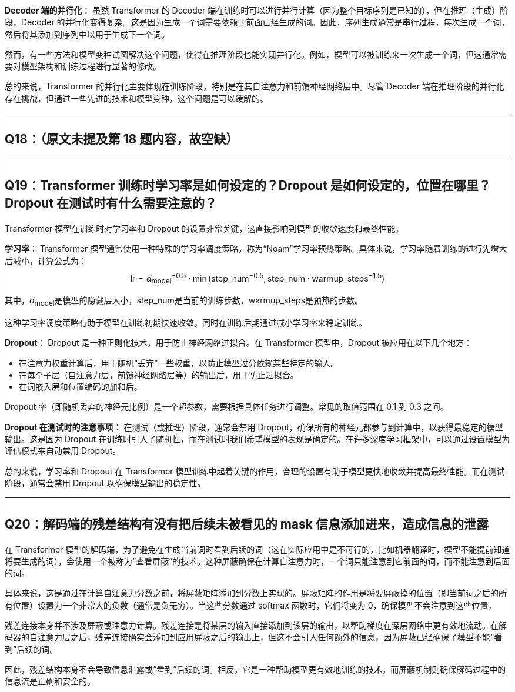 **Decoder 端的并行化**：
虽然 Transformer 的 Decoder 端在训练时可以进行并行计算（因为整个目标序列是已知的），但在推理（生成）阶段，Decoder 的并行化变得复杂。这是因为生成一个词需要依赖于前面已经生成的词。因此，序列生成通常是串行过程，每次生成一个词，然后将其添加到序列中以用于生成下一个词。

然而，有一些方法和模型变种试图解决这个问题，使得在推理阶段也能实现并行化。例如，模型可以被训练来一次生成一个词，但这通常需要对模型架构和训练过程进行显著的修改。

总的来说，Transformer 的并行化主要体现在训练阶段，特别是在其自注意力和前馈神经网络层中。尽管 Decoder 端在推理阶段的并行化存在挑战，但通过一些先进的技术和模型变种，这个问题是可以缓解的。

------

## Q18：（原文未提及第 18 题内容，故空缺）

------

## Q19：Transformer 训练时学习率是如何设定的？Dropout 是如何设定的，位置在哪里？Dropout 在测试时有什么需要注意的？

Transformer 模型在训练时对学习率和 Dropout 的设置非常关键，这直接影响到模型的收敛速度和最终性能。

**学习率**：
Transformer 模型通常使用一种特殊的学习率调度策略，称为“Noam”学习率预热策略。具体来说，学习率随着训练的进行先增大后减小，计算公式为：
 $$\text{lr} = d_{\text{model}}^{-0.5} \cdot \min\left(\text{step\_num}^{-0.5}, \text{step\_num} \cdot \text{warmup\_steps}^{-1.5}\right)$$ 

其中，$d_{\text{model}}$是模型的隐藏层大小，$\text{step\_num}$是当前的训练步数，$\text{warmup\_steps}$是预热的步数。

这种学习率调度策略有助于模型在训练初期快速收敛，同时在训练后期通过减小学习率来稳定训练。

**Dropout**：
Dropout 是一种正则化技术，用于防止神经网络过拟合。在 Transformer 模型中，Dropout 被应用在以下几个地方：

- 在注意力权重计算后，用于随机“丢弃”一些权重，以防止模型过分依赖某些特定的输入。
- 在每个子层（自注意力层，前馈神经网络层等）的输出后，用于防止过拟合。
- 在词嵌入层和位置编码的加和后。

Dropout 率（即随机丢弃的神经元比例）是一个超参数，需要根据具体任务进行调整。常见的取值范围在 0.1 到 0.3 之间。

**Dropout 在测试时的注意事项**：
在测试（或推理）阶段，通常会禁用 Dropout，确保所有的神经元都参与到计算中，以获得最稳定的模型输出。这是因为 Dropout 在训练时引入了随机性，而在测试时我们希望模型的表现是确定的。在许多深度学习框架中，可以通过设置模型为评估模式来自动禁用 Dropout。

总的来说，学习率和 Dropout 在 Transformer 模型训练中起着关键的作用，合理的设置有助于模型更快地收敛并提高最终性能。而在测试阶段，通常会禁用 Dropout 以确保模型输出的稳定性。

------

## Q20：解码端的残差结构有没有把后续未被看见的 mask 信息添加进来，造成信息的泄露

在 Transformer 模型的解码端，为了避免在生成当前词时看到后续的词（这在实际应用中是不可行的，比如机器翻译时，模型不能提前知道将要生成的词），会使用一个被称为“查看屏蔽”的技术。这种屏蔽确保在计算自注意力时，一个词只能注意到它前面的词，而不能注意到后面的词。

具体来说，这是通过在计算自注意力分数之前，将屏蔽矩阵添加到分数上实现的。屏蔽矩阵的作用是将要屏蔽掉的位置（即当前词之后的所有位置）设置为一个非常大的负数（通常是负无穷）。当这些分数通过 softmax 函数时，它们将变为 0，确保模型不会注意到这些位置。

残差连接本身并不涉及屏蔽或注意力计算。残差连接是将某层的输入直接添加到该层的输出，以帮助梯度在深层网络中更有效地流动。在解码器的自注意力层之后，残差连接确实会添加到应用屏蔽之后的输出上，但这不会引入任何额外的信息，因为屏蔽已经确保了模型不能“看到”后续的词。

因此，残差结构本身不会导致信息泄露或“看到”后续的词。相反，它是一种帮助模型更有效地训练的技术，而屏蔽机制则确保解码过程中的信息流是正确和安全的。